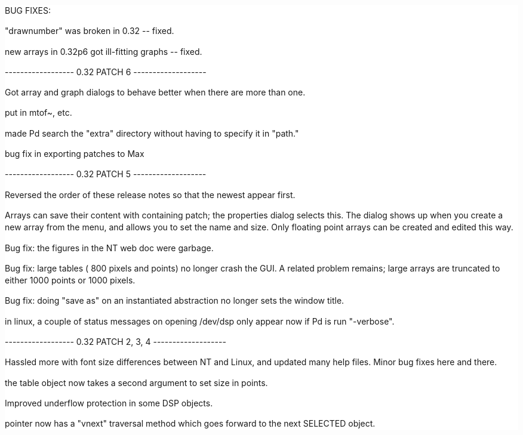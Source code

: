 
BUG FIXES:


"drawnumber" was broken in 0.32 -- fixed.


new arrays in 0.32p6 got ill-fitting graphs -- fixed.


------------------ 0.32 PATCH 6 -------------------


Got array and graph dialogs to behave better when there are more
than one.


put in mtof~, etc.


made Pd search the "extra" directory without having to specify it in "path."


bug fix in exporting patches to Max


------------------ 0.32 PATCH 5 -------------------


Reversed the order of these release notes so that the newest appear first.


Arrays can save their content with containing patch; the properties
dialog selects this.  The dialog shows up when you create a new array from
the menu, and allows you to set the name and size.  Only floating point arrays
can be created and edited this way.


Bug fix: the figures in the NT web doc were garbage.


Bug fix: large tables (  800 pixels and points) no longer crash the GUI.
A related problem remains; large arrays are truncated to either 1000 points
or 1000 pixels.


Bug fix: doing "save as" on an instantiated abstraction no longer sets
the window title.


in linux, a couple of status messages on opening /dev/dsp only appear now
if Pd is run "-verbose".


------------------ 0.32 PATCH 2, 3, 4 -------------------


Hassled more with font size differences between NT and Linux, and updated
many help files.  Minor bug fixes here and there.


the table object now takes a second argument to set size in points.


Improved underflow protection in some DSP objects.


pointer now has a "vnext" traversal method which goes forward to the
next SELECTED object.
